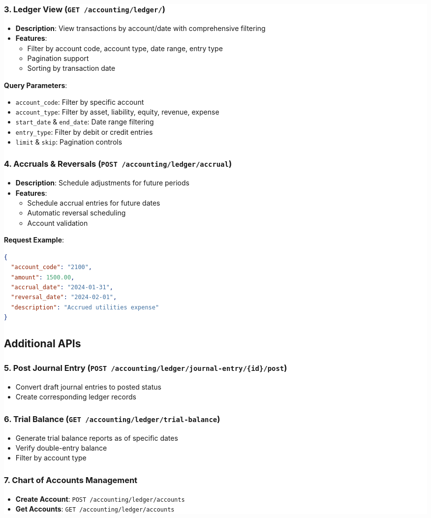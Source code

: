 
### 3. Ledger View (`GET /accounting/ledger/`)
- **Description**: View transactions by account/date with comprehensive filtering
- **Features**:
  - Filter by account code, account type, date range, entry type
  - Pagination support
  - Sorting by transaction date

**Query Parameters**:
- `account_code`: Filter by specific account
- `account_type`: Filter by asset, liability, equity, revenue, expense
- `start_date` & `end_date`: Date range filtering
- `entry_type`: Filter by debit or credit entries
- `limit` & `skip`: Pagination controls

### 4. Accruals & Reversals (`POST /accounting/ledger/accrual`)
- **Description**: Schedule adjustments for future periods
- **Features**:
  - Schedule accrual entries for future dates
  - Automatic reversal scheduling
  - Account validation

**Request Example**:
```json
{
  "account_code": "2100",
  "amount": 1500.00,
  "accrual_date": "2024-01-31",
  "reversal_date": "2024-02-01",
  "description": "Accrued utilities expense"
}
```

## Additional APIs

### 5. Post Journal Entry (`POST /accounting/ledger/journal-entry/{id}/post`)
- Convert draft journal entries to posted status
- Create corresponding ledger records

### 6. Trial Balance (`GET /accounting/ledger/trial-balance`)
- Generate trial balance reports as of specific dates
- Verify double-entry balance
- Filter by account type

### 7. Chart of Accounts Management
- **Create Account**: `POST /accounting/ledger/accounts`
- **Get Accounts**: `GET /accounting/ledger/accounts`
